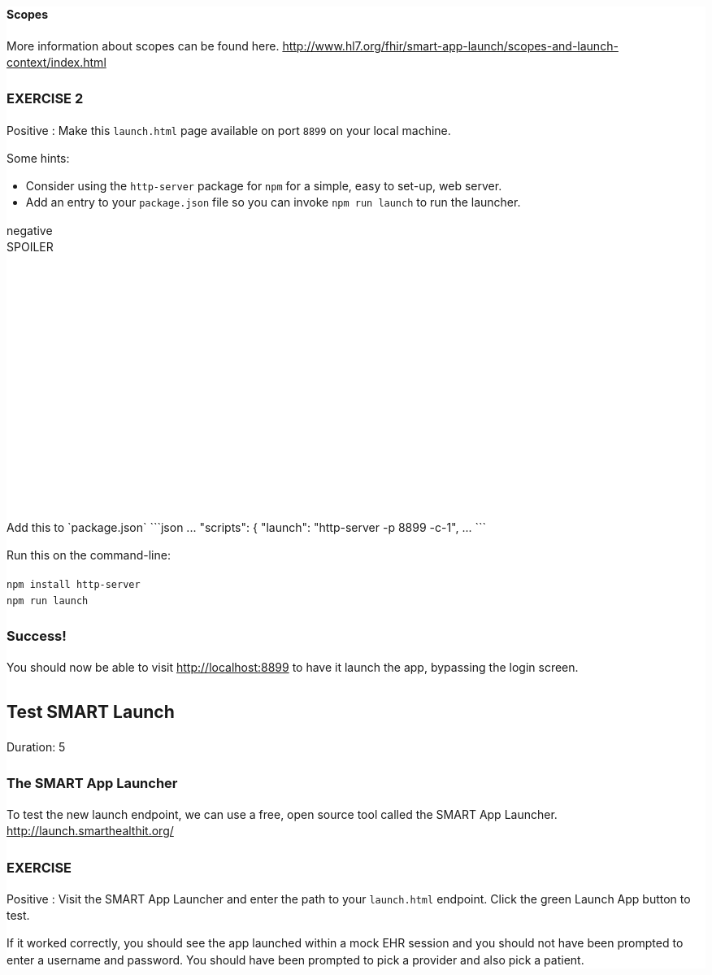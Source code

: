 </div>

#### Scopes
More information about scopes can be found here.
<http://www.hl7.org/fhir/smart-app-launch/scopes-and-launch-context/index.html>

### EXERCISE 2

Positive
: Make this `launch.html` page available on port `8899` on your local machine.

Some hints:

- Consider using the `http-server` package for `npm` for a simple, easy to set-up, web server.
- Add an entry to your `package.json` file so you can invoke `npm run launch` to run the launcher.

<dt>negative</dt>
<div>SPOILER
<br><br><br><br><br><br><br><br><br><br><br><br><br><br><br><br><br>
Add this to `package.json`
```json
...
  "scripts": {
    "launch": "http-server -p 8899 -c-1",
...
```

Run this on the command-line:
```bash
npm install http-server
npm run launch
```

</div>

### Success!
You should now be able to visit <http://localhost:8899> to have it launch the app, bypassing the login screen.

## Test SMART Launch
Duration: 5

### The SMART App Launcher

To test the new launch endpoint, we can use a free, open source tool called the SMART App Launcher.
<http://launch.smarthealthit.org/>

### EXERCISE

Positive
: Visit the SMART App Launcher and enter the path to your `launch.html` endpoint.  Click the green Launch App button to test.

If it worked correctly, you should see the app launched within a mock EHR session and you should not have been prompted to enter a username and password.  You should have been prompted to pick a provider and also pick a patient.
